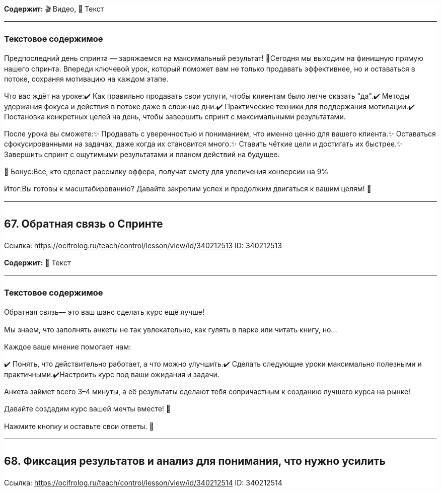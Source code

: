 **Содержит:** 🎬 Видео, 📝 Текст

---

### Текстовое содержимое

Предпоследний день спринта — заряжаемся на максимальный результат! 🚀Сегодня мы выходим на финишную прямую нашего спринта. Впереди ключевой урок, который поможет вам не только продавать эффективнее, но и оставаться в потоке, сохраняя мотивацию на каждом этапе.

Что вас ждёт на уроке:✔️ Как правильно продавать свои услуги, чтобы клиентам было легче сказать "да".✔️ Методы удержания фокуса и действия в потоке даже в сложные дни.✔️ Практические техники для поддержания мотивации.✔️ Постановка конкретных целей на день, чтобы завершить спринт с максимальными результатами.

После урока вы сможете:✨ Продавать с уверенностью и пониманием, что именно ценно для вашего клиента.✨ Оставаться сфокусированными на задачах, даже когда их становится много.✨ Ставить чёткие цели и достигать их быстрее.✨ Завершить спринт с ощутимыми результатами и планом действий на будущее.

🎁 Бонус:Все, кто сделает рассылку оффера, получат смету для увеличения конверсии на 9%

Итог:Вы готовы к масштабированию? Давайте закрепим успех и продолжим двигаться к вашим целям! 💪



---

<a id='нейробизнес-lesson-67'></a>
## 67. Обратная связь о Спринте
Ссылка: https://ocifrolog.ru/teach/control/lesson/view/id/340212513
ID: 340212513

**Содержит:** 📝 Текст

---

### Текстовое содержимое

Обратная связь— это ваш шанс сделать курс ещё лучше!

Мы знаем, что заполнять анкеты не так увлекательно, как гулять в парке или читать книгу, но...

Каждое ваше мнение помогает нам:

✔️ Понять, что действительно работает, а что можно улучшить.✔️ Сделать следующие уроки максимально полезными и практичными.✔️Настроить курс под ваши ожидания и задачи.

Анкета займет всего 3–4 минуты, а её результаты сделают тебя сопричастным к созданию лучшего курса на рынке!

Давайте создадим курс вашей мечты вместе! 🚀

Нажмите кнопку и оставьте свои ответы. 🙌



---

<a id='нейробизнес-lesson-68'></a>
## 68. Фиксация результатов и анализ для понимания, что нужно усилить
Ссылка: https://ocifrolog.ru/teach/control/lesson/view/id/340212514
ID: 340212514
